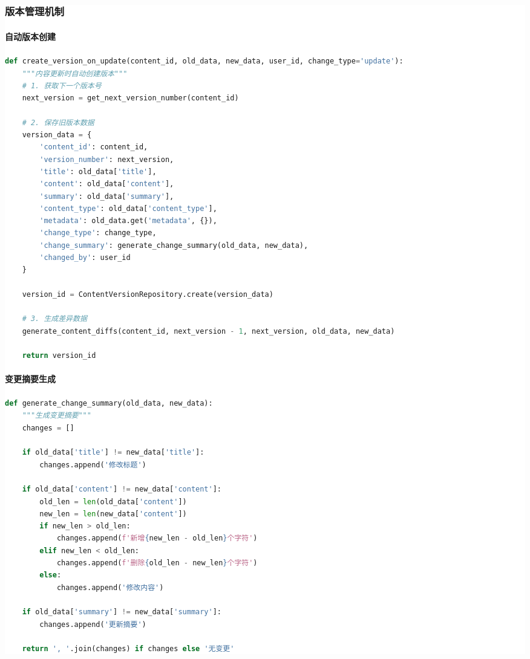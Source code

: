 ### 版本管理机制

#### 自动版本创建
```python
def create_version_on_update(content_id, old_data, new_data, user_id, change_type='update'):
    """内容更新时自动创建版本"""
    # 1. 获取下一个版本号
    next_version = get_next_version_number(content_id)

    # 2. 保存旧版本数据
    version_data = {
        'content_id': content_id,
        'version_number': next_version,
        'title': old_data['title'],
        'content': old_data['content'],
        'summary': old_data['summary'],
        'content_type': old_data['content_type'],
        'metadata': old_data.get('metadata', {}),
        'change_type': change_type,
        'change_summary': generate_change_summary(old_data, new_data),
        'changed_by': user_id
    }

    version_id = ContentVersionRepository.create(version_data)

    # 3. 生成差异数据
    generate_content_diffs(content_id, next_version - 1, next_version, old_data, new_data)

    return version_id
```

#### 变更摘要生成
```python
def generate_change_summary(old_data, new_data):
    """生成变更摘要"""
    changes = []

    if old_data['title'] != new_data['title']:
        changes.append('修改标题')

    if old_data['content'] != new_data['content']:
        old_len = len(old_data['content'])
        new_len = len(new_data['content'])
        if new_len > old_len:
            changes.append(f'新增{new_len - old_len}个字符')
        elif new_len < old_len:
            changes.append(f'删除{old_len - new_len}个字符')
        else:
            changes.append('修改内容')

    if old_data['summary'] != new_data['summary']:
        changes.append('更新摘要')

    return ', '.join(changes) if changes else '无变更'
```
